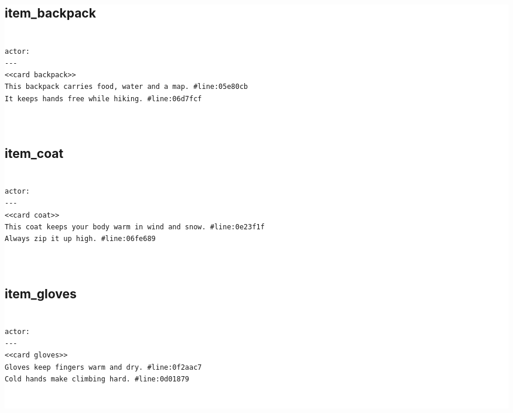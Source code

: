 </code>
</pre>
</div>

<a id="ys-node-item-backpack"></a>

## item_backpack

<div class="yarn-node" data-title="item_backpack">
<pre class="yarn-code"><code>
<span class="yarn-header-dim">actor: </span>
<span class="yarn-header-dim">---</span>
<span class="yarn-cmd">&lt;&lt;card backpack&gt;&gt;</span>
<span class="yarn-line">This backpack carries food, water and a map.</span> <span class="yarn-meta">#line:05e80cb </span>
<span class="yarn-line">It keeps hands free while hiking.</span> <span class="yarn-meta">#line:06d7fcf </span>

</code>
</pre>
</div>

<a id="ys-node-item-coat"></a>

## item_coat

<div class="yarn-node" data-title="item_coat">
<pre class="yarn-code"><code>
<span class="yarn-header-dim">actor: </span>
<span class="yarn-header-dim">---</span>
<span class="yarn-cmd">&lt;&lt;card coat&gt;&gt;</span>
<span class="yarn-line">This coat keeps your body warm in wind and snow.</span> <span class="yarn-meta">#line:0e23f1f </span>
<span class="yarn-line">Always zip it up high.</span> <span class="yarn-meta">#line:06fe689 </span>

</code>
</pre>
</div>

<a id="ys-node-item-gloves"></a>

## item_gloves

<div class="yarn-node" data-title="item_gloves">
<pre class="yarn-code"><code>
<span class="yarn-header-dim">actor: </span>
<span class="yarn-header-dim">---</span>
<span class="yarn-cmd">&lt;&lt;card gloves&gt;&gt;</span>
<span class="yarn-line">Gloves keep fingers warm and dry.</span> <span class="yarn-meta">#line:0f2aac7 </span>
<span class="yarn-line">Cold hands make climbing hard.</span> <span class="yarn-meta">#line:0d01879 </span>
